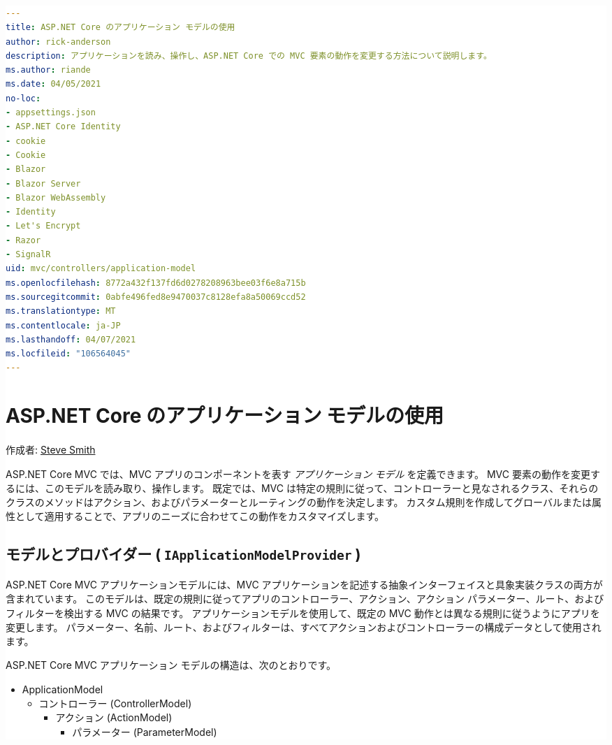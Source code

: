 ```yaml
---
title: ASP.NET Core のアプリケーション モデルの使用
author: rick-anderson
description: アプリケーションを読み、操作し、ASP.NET Core での MVC 要素の動作を変更する方法について説明します。
ms.author: riande
ms.date: 04/05/2021
no-loc:
- appsettings.json
- ASP.NET Core Identity
- cookie
- Cookie
- Blazor
- Blazor Server
- Blazor WebAssembly
- Identity
- Let's Encrypt
- Razor
- SignalR
uid: mvc/controllers/application-model
ms.openlocfilehash: 8772a432f137fd6d0278208963bee03f6e8a715b
ms.sourcegitcommit: 0abfe496fed8e9470037c8128efa8a50069ccd52
ms.translationtype: MT
ms.contentlocale: ja-JP
ms.lasthandoff: 04/07/2021
ms.locfileid: "106564045"
---
```

# <a name="work-with-the-application-model-in-aspnet-core"></a>ASP.NET Core のアプリケーション モデルの使用

作成者: [Steve Smith](https://ardalis.com/)

ASP.NET Core MVC では、MVC アプリのコンポーネントを表す *アプリケーション モデル* を定義できます。 MVC 要素の動作を変更するには、このモデルを読み取り、操作します。 既定では、MVC は特定の規則に従って、コントローラーと見なされるクラス、それらのクラスのメソッドはアクション、およびパラメーターとルーティングの動作を決定します。 カスタム規則を作成してグローバルまたは属性として適用することで、アプリのニーズに合わせてこの動作をカスタマイズします。

## <a name="models-and-providers-iapplicationmodelprovider"></a>モデルとプロバイダー ( `IApplicationModelProvider` )

ASP.NET Core MVC アプリケーションモデルには、MVC アプリケーションを記述する抽象インターフェイスと具象実装クラスの両方が含まれています。 このモデルは、既定の規則に従ってアプリのコントローラー、アクション、アクション パラメーター、ルート、およびフィルターを検出する MVC の結果です。 アプリケーションモデルを使用して、既定の MVC 動作とは異なる規則に従うようにアプリを変更します。 パラメーター、名前、ルート、およびフィルターは、すべてアクションおよびコントローラーの構成データとして使用されます。

ASP.NET Core MVC アプリケーション モデルの構造は、次のとおりです。

* ApplicationModel
  * コントローラー (ControllerModel)
    * アクション (ActionModel)
      * パラメーター (ParameterModel)
